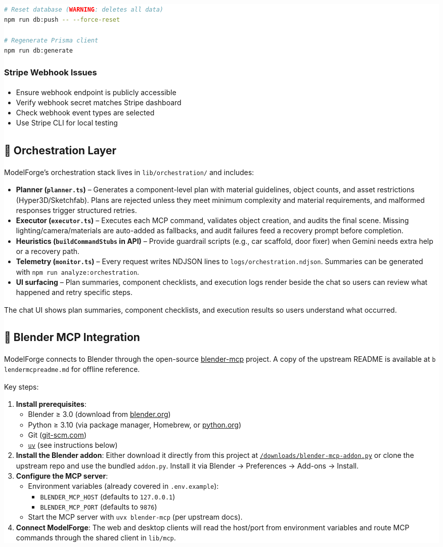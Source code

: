 ```bash
# Reset database (WARNING: deletes all data)
npm run db:push -- --force-reset

# Regenerate Prisma client
npm run db:generate
```

### Stripe Webhook Issues

- Ensure webhook endpoint is publicly accessible
- Verify webhook secret matches Stripe dashboard
- Check webhook event types are selected
- Use Stripe CLI for local testing

## 🧠 Orchestration Layer

ModelForge’s orchestration stack lives in `lib/orchestration/` and includes:

- **Planner (`planner.ts`)** – Generates a component-level plan with material guidelines, object counts, and asset restrictions (Hyper3D/Sketchfab). Plans are rejected unless they meet minimum complexity and material requirements, and malformed responses trigger structured retries.
- **Executor (`executor.ts`)** – Executes each MCP command, validates object creation, and audits the final scene. Missing lighting/camera/materials are auto-added as fallbacks, and audit failures feed a recovery prompt before completion.
- **Heuristics (`buildCommandStubs` in API)** – Provide guardrail scripts (e.g., car scaffold, door fixer) when Gemini needs extra help or a recovery path.
- **Telemetry (`monitor.ts`)** – Every request writes NDJSON lines to `logs/orchestration.ndjson`. Summaries can be generated with `npm run analyze:orchestration`.
- **UI surfacing** – Plan summaries, component checklists, and execution logs render beside the chat so users can review what happened and retry specific steps.

The chat UI shows plan summaries, component checklists, and execution results so users understand what occurred.

## 🧩 Blender MCP Integration

ModelForge connects to Blender through the open-source [blender-mcp](https://github.com/ahujasid/blender-mcp) project. A copy of the upstream README is available at `blendermcpreadme.md` for offline reference.

Key steps:

1. **Install prerequisites**:
   - Blender ≥ 3.0 (download from [blender.org](https://www.blender.org/download/))
   - Python ≥ 3.10 (via package manager, Homebrew, or [python.org](https://www.python.org/downloads/))
   - Git ([git-scm.com](https://git-scm.com/downloads))
   - [`uv`](https://docs.astral.sh/uv/getting-started/installation/) (see instructions below)
2. **Install the Blender addon**: Either download it directly from this project at [`/downloads/blender-mcp-addon.py`](/downloads/blender-mcp-addon.py) or clone the upstream repo and use the bundled `addon.py`. Install it via Blender → Preferences → Add-ons → Install.
3. **Configure the MCP server**:
   - Environment variables (already covered in `.env.example`):
     - `BLENDER_MCP_HOST` (defaults to `127.0.0.1`)
     - `BLENDER_MCP_PORT` (defaults to `9876`)
   - Start the MCP server with `uvx blender-mcp` (per upstream docs).
4. **Connect ModelForge**: The web and desktop clients will read the host/port from environment variables and route MCP commands through the shared client in `lib/mcp`.
